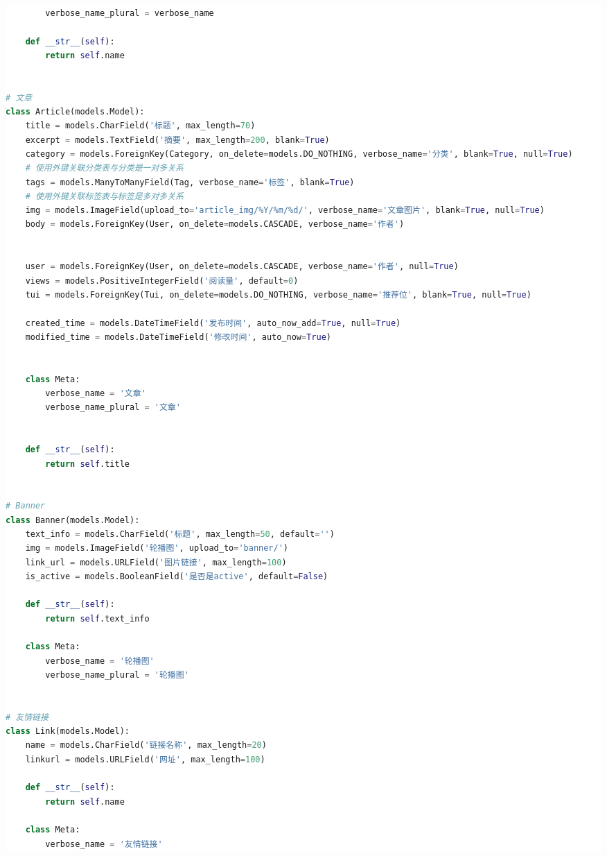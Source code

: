 ```python
        verbose_name_plural = verbose_name

    def __str__(self):
        return self.name


# 文章
class Article(models.Model):
    title = models.CharField('标题', max_length=70)
    excerpt = models.TextField('摘要', max_length=200, blank=True)
    category = models.ForeignKey(Category, on_delete=models.DO_NOTHING, verbose_name='分类', blank=True, null=True)
    # 使用外键关联分类表与分类是一对多关系
    tags = models.ManyToManyField(Tag, verbose_name='标签', blank=True)
    # 使用外键关联标签表与标签是多对多关系
    img = models.ImageField(upload_to='article_img/%Y/%m/%d/', verbose_name='文章图片', blank=True, null=True)
    body = models.ForeignKey(User, on_delete=models.CASCADE, verbose_name='作者')


    user = models.ForeignKey(User, on_delete=models.CASCADE, verbose_name='作者', null=True)
    views = models.PositiveIntegerField('阅读量', default=0)
    tui = models.ForeignKey(Tui, on_delete=models.DO_NOTHING, verbose_name='推荐位', blank=True, null=True)

    created_time = models.DateTimeField('发布时间', auto_now_add=True, null=True)
    modified_time = models.DateTimeField('修改时间', auto_now=True)


    class Meta:
        verbose_name = '文章'
        verbose_name_plural = '文章'


    def __str__(self):
        return self.title


# Banner
class Banner(models.Model):
    text_info = models.CharField('标题', max_length=50, default='')
    img = models.ImageField('轮播图', upload_to='banner/')
    link_url = models.URLField('图片链接', max_length=100)
    is_active = models.BooleanField('是否是active', default=False)

    def __str__(self):
        return self.text_info

    class Meta:
        verbose_name = '轮播图'
        verbose_name_plural = '轮播图'


# 友情链接
class Link(models.Model):
    name = models.CharField('链接名称', max_length=20)
    linkurl = models.URLField('网址', max_length=100)

    def __str__(self):
        return self.name

    class Meta:
        verbose_name = '友情链接'
```